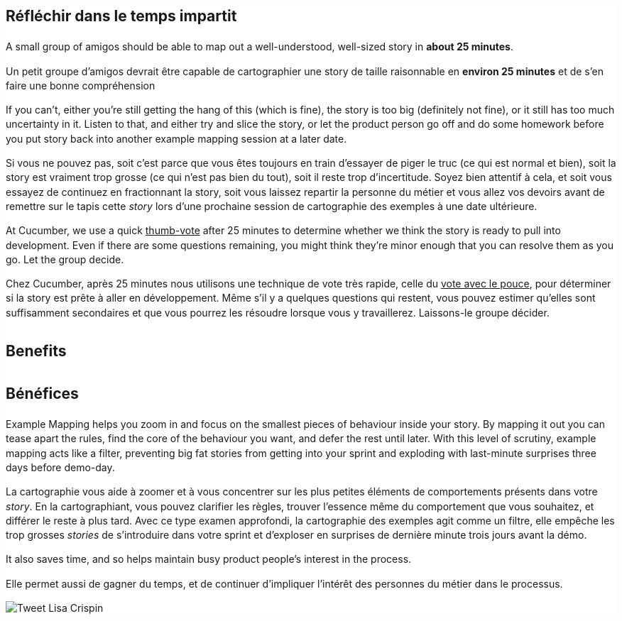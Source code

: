 ## Réfléchir dans le temps impartit

A small group of amigos should be able to map out a well-understood, well-sized story in **about 25 minutes**.

Un petit groupe d’amigos devrait être capable de cartographier une story de taille raisonnable en **environ 25 minutes** et de s’en faire une bonne compréhension

If you can’t, either you’re still getting the hang of this (which is fine), the story is too big (definitely not fine), or it still has too much uncertainty in it. Listen to that, and either try and slice the story, or let the product person go off and do some homework before you put story back into another example mapping session at a later date.

Si vous ne pouvez pas, soit c’est parce que vous êtes toujours en train d’essayer de piger le truc (ce qui est normal et bien), soit la story est vraiment trop grosse (ce qui n’est pas bien du tout), soit il reste trop d’incertitude. Soyez bien attentif à cela, et soit vous essayez de continuez en fractionnant la story, soit vous laissez repartir la personne du métier et vous allez vos devoirs avant de remettre sur le tapis cette _story_ lors d’une prochaine session de cartographie des exemples à une date ultérieure.

At Cucumber, we use a quick [thumb-vote](http://www.conferencesthatwork.com/index.php/event-design/2012/06/testing-consensus-using-roman-voting/) after 25 minutes to determine whether we think the story is ready to pull into development. Even if there are some questions remaining, you might think they’re minor enough that you can resolve them as you go. Let the group decide.

Chez Cucumber, après 25 minutes nous utilisons une technique de vote très rapide, celle du [vote avec le pouce](http://www.conferencesthatwork.com/index.php/event-design/2012/06/testing-consensus-using-roman-voting/), pour déterminer si la story est prête à aller en développement. Même s’il y a quelques questions qui restent, vous pouvez estimer qu’elles sont suffisamment secondaires et que vous pourrez les résoudre lorsque vous y travaillerez. Laissons-le groupe décider.

## Benefits

## Bénéfices

Example Mapping helps you zoom in and focus on the smallest pieces of behaviour inside your story. By mapping it out you can tease apart the rules, find the core of the behaviour you want, and defer the rest until later. With this level of scrutiny, example mapping acts like a filter, preventing big fat stories from getting into your sprint and exploding with last-minute surprises three days before demo-day.

La cartographie vous aide à zoomer et à vous concentrer sur les plus petites éléments de comportements présents dans votre _story_. En la cartographiant, vous pouvez clarifier les règles, trouver l’essence même du comportement que vous souhaitez, et différer le reste à plus tard. Avec ce type examen approfondi, la cartographie des exemples agit comme un filtre, elle empêche les trop grosses _stories_ de s’introduire dans votre sprint et d’exploser en surprises de dernière minute trois jours avant la démo.

It also saves time, and so helps maintain busy product people’s interest in the process.

Elle permet aussi de gagner du temps, et de continuer d’impliquer l’intérêt des personnes du métier dans le processus.

![Tweet Lisa Crispin](https://cucumber.io/images/blog/example-mapping/lisa-crispin-tweet.png)
